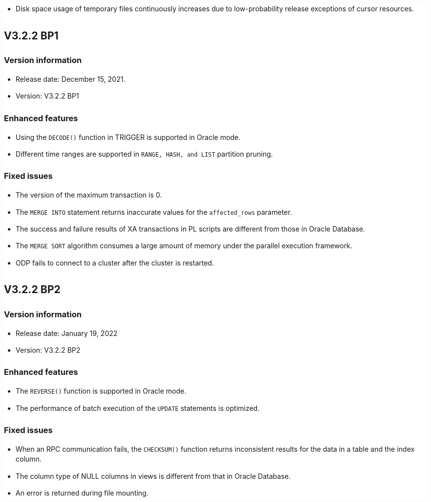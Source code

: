 * Disk space usage of temporary files continuously increases due to low-probability release exceptions of cursor resources. 

## V3.2.2 BP1


### Version information

* Release date: December 15, 2021.

* Version: V3.2.2 BP1

### Enhanced features

* Using the `DECODE()` function in TRIGGER is supported in Oracle mode. 

* Different time ranges are supported in `RANGE, HASH, and LIST` partition pruning. 

### Fixed issues

* The version of the maximum transaction is 0. 

* The `MERGE INTO` statement returns inaccurate values for the `affected_rows` parameter. 

* The success and failure results of XA transactions in PL scripts are different from those in Oracle Database. 

* The `MERGE SORT` algorithm consumes a large amount of memory under the parallel execution framework. 

* ODP fails to connect to a cluster after the cluster is restarted. 

## V3.2.2 BP2


### Version information

* Release date: January 19, 2022

* Version: V3.2.2 BP2

### Enhanced features

* The `REVERSE()` function is supported in Oracle mode. 

* The performance of batch execution of the `UPDATE` statements is optimized. 

### Fixed issues

* When an RPC communication fails, the `CHECKSUM()` function returns inconsistent results for the data in a table and the index column. 

* The column type of NULL columns in views is different from that in Oracle Database. 

* An error is returned during file mounting. 
